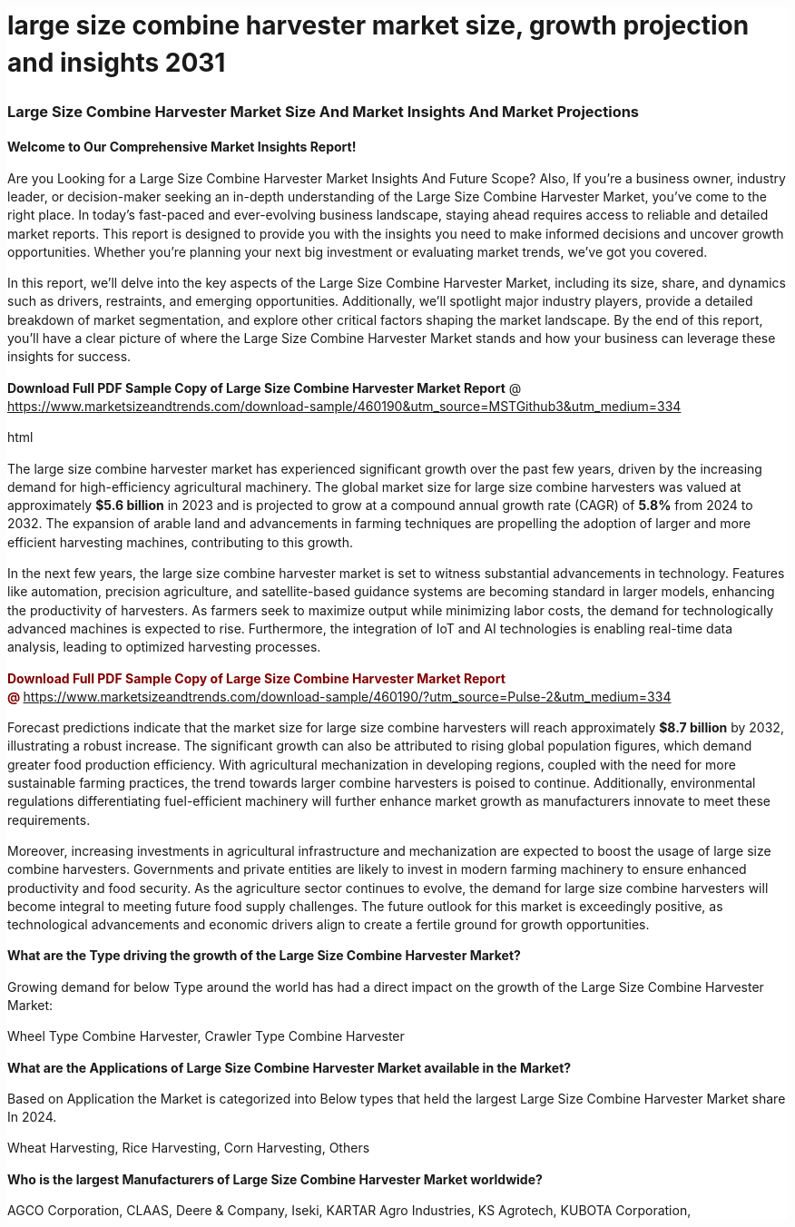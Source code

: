 <H1>large size combine harvester market size, growth projection and insights 2031</H1><div class="" data-test-id=""><h3><span class="">Large Size Combine Harvester Market Size And Market Insights And Market Projections</span></h3></div><div class="" data-test-id=""><p><strong>Welcome to Our Comprehensive Market Insights Report!</strong></p><p>Are you Looking for a Large Size Combine Harvester Market Insights And Future Scope? Also, If you&rsquo;re a business owner, industry leader, or decision-maker seeking an in-depth understanding of the Large Size Combine Harvester Market, you&rsquo;ve come to the right place. In today&rsquo;s fast-paced and ever-evolving business landscape, staying ahead requires access to reliable and detailed market reports. This report is designed to provide you with the insights you need to make informed decisions and uncover growth opportunities. Whether you&rsquo;re planning your next big investment or evaluating market trends, we&rsquo;ve got you covered.</p><p>In this report, we&rsquo;ll delve into the key aspects of the Large Size Combine Harvester Market, including its size, share, and dynamics such as drivers, restraints, and emerging opportunities. Additionally, we&rsquo;ll spotlight major industry players, provide a detailed breakdown of market segmentation, and explore other critical factors shaping the market landscape. By the end of this report, you&rsquo;ll have a clear picture of where the Large Size Combine Harvester Market stands and how your business can leverage these insights for success.</p><p><strong>Download Full PDF Sample Copy of Large Size Combine Harvester Market Report</strong> @ <a href="https://www.marketsizeandtrends.com/download-sample/460190&utm_source=MSTGithub3&utm_medium=334" target="_blank">https://www.marketsizeandtrends.com/download-sample/460190&utm_source=MSTGithub3&utm_medium=334</a></p></div><div class="" data-test-id=""><p><span class="">html<p>The large size combine harvester market has experienced significant growth over the past few years, driven by the increasing demand for high-efficiency agricultural machinery. The global market size for large size combine harvesters was valued at approximately <strong>$5.6 billion</strong> in 2023 and is projected to grow at a compound annual growth rate (CAGR) of <strong>5.8%</strong> from 2024 to 2032. The expansion of arable land and advancements in farming techniques are propelling the adoption of larger and more efficient harvesting machines, contributing to this growth.</p><p>In the next few years, the large size combine harvester market is set to witness substantial advancements in technology. Features like automation, precision agriculture, and satellite-based guidance systems are becoming standard in larger models, enhancing the productivity of harvesters. As farmers seek to maximize output while minimizing labor costs, the demand for technologically advanced machines is expected to rise. Furthermore, the integration of IoT and AI technologies is enabling real-time data analysis, leading to optimized harvesting processes.</p><p><strong><span style="color: #800000;">Download Full PDF Sample Copy of Large Size Combine Harvester Market Report @</span>&nbsp;</strong><a href="https://www.marketsizeandtrends.com/download-sample/460190/?utm_source=Pulse-2&amp;utm_medium=334">https://www.marketsizeandtrends.com/download-sample/460190/?utm_source=Pulse-2&amp;utm_medium=334</a></p><p>Forecast predictions indicate that the market size for large size combine harvesters will reach approximately <strong>$8.7 billion</strong> by 2032, illustrating a robust increase. The significant growth can also be attributed to rising global population figures, which demand greater food production efficiency. With agricultural mechanization in developing regions, coupled with the need for more sustainable farming practices, the trend towards larger combine harvesters is poised to continue. Additionally, environmental regulations differentiating fuel-efficient machinery will further enhance market growth as manufacturers innovate to meet these requirements.</p><p>Moreover, increasing investments in agricultural infrastructure and mechanization are expected to boost the usage of large size combine harvesters. Governments and private entities are likely to invest in modern farming machinery to ensure enhanced productivity and food security. As the agriculture sector continues to evolve, the demand for large size combine harvesters will become integral to meeting future food supply challenges. The future outlook for this market is exceedingly positive, as technological advancements and economic drivers align to create a fertile ground for growth opportunities.</p></span></p><p><strong><span class="">What are the&nbsp;Type driving the growth of the Large Size Combine Harvester Market?</span></strong></p></div><div class="" data-test-id=""><p><span class="">Growing demand for below Type around the world has had a direct impact on the growth of the Large Size Combine Harvester Market:</span></p></div><div class="" data-test-id=""><p>Wheel Type Combine Harvester, Crawler Type Combine Harvester</p><p><span class=""><strong>What are the&nbsp;Applications&nbsp;of Large Size Combine Harvester Market available in the Market?</strong></span></p></div><div class="" data-test-id=""><p><span class="">Based on Application the Market is categorized into Below types that held the largest Large Size Combine Harvester Market share In 2024.</span></p></div><div class="" data-test-id=""><p><span class="">Wheat Harvesting, Rice Harvesting, Corn Harvesting, Others</span></p><p><span class=""><strong>Who is the largest Manufacturers of Large Size Combine Harvester Market worldwide?</strong></span></p></div><div class="" data-test-id=""><p><span class="">AGCO Corporation, CLAAS, Deere & Company, Iseki, KARTAR Agro Industries, KS Agrotech, KUBOTA Corporation,